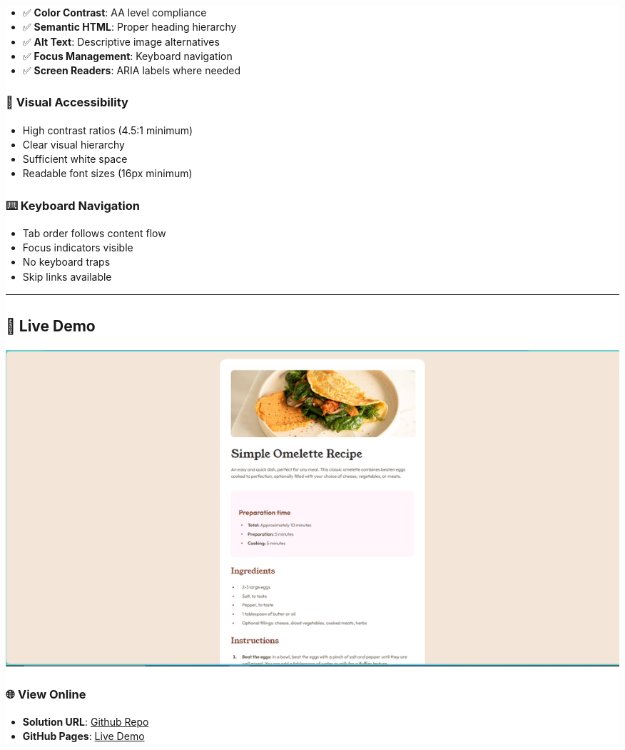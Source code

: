 - ✅ **Color Contrast**: AA level compliance
- ✅ **Semantic HTML**: Proper heading hierarchy
- ✅ **Alt Text**: Descriptive image alternatives
- ✅ **Focus Management**: Keyboard navigation
- ✅ **Screen Readers**: ARIA labels where needed

### 🎨 **Visual Accessibility**

- High contrast ratios (4.5:1 minimum)
- Clear visual hierarchy
- Sufficient white space
- Readable font sizes (16px minimum)

### ⌨️ **Keyboard Navigation**

- Tab order follows content flow
- Focus indicators visible
- No keyboard traps
- Skip links available

---

## 🚀 Live Demo

![recipe page](./assets/images/image.png)

### 🌐 **View Online**

- **Solution URL**: [Github Repo](https://github.com/JonesKwameOsei/recipe-page)
- **GitHub Pages**: [Live Demo](https://joneskwameosei.github.io/recipe-page/)
